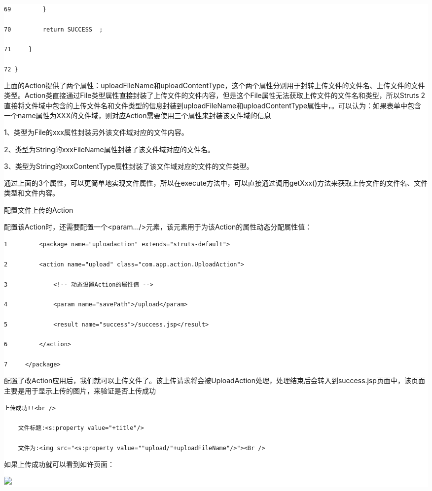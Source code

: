     69         }

    70         return SUCCESS  ;

    71     }

    72 }

  
上面的Action提供了两个属性：uploadFileName和uploadContentType，这个两个属性分别用于封转上传文件的文件名、上传文件的文件类型。Action类直接通过File类型属性直接封装了上传文件的文件内容，但是这个File属性无法获取上传文件的文件名和类型，所以Struts
2直接将文件域中包含的上传文件名和文件类型的信息封装到uploadFileName和uploadContentType属性中，。可以认为：如果表单中包含一个name属性为XXX的文件域，则对应Action需要使用三个属性来封装该文件域的信息

1、类型为File的xxx属性封装另外该文件域对应的文件内容。

2、类型为String的xxxFileName属性封装了该文件域对应的文件名。

3、类型为String的xxxContentType属性封装了该文件域对应的文件的文件类型。

通过上面的3个属性，可以更简单地实现文件属性，所以在execute方法中，可以直接通过调用getXxx()方法来获取上传文件的文件名、文件类型和文件内容。

配置文件上传的Action

配置该Action时，还需要配置一个<param.../>元素，该元素用于为该Action的属性动态分配属性值：

    
    
    1         <package name="uploadaction" extends="struts-default">

    2         <action name="upload" class="com.app.action.UploadAction">

    3             <!-- 动态设置Action的属性值 -->

    4             <param name="savePath">/upload</param>

    5             <result name="success">/success.jsp</result>

    6         </action>

    7     </package>

  
配置了改Action应用后，我们就可以上传文件了。该上传请求将会被UploadAction处理，处理结束后会转入到success.jsp页面中，该页面主要是用于显示上传的图片，来验证是否上传成功

    
    
    上传成功!!<br />

        文件标题:<s:property value="+title"/>

        文件为:<img src="<s:property value=""upload/"+uploadFileName"/>"><Br />

  
如果上传成功就可以看到如许页面：

![](../md/img/chenssy/0_1331448327H8N8.gif)

  

